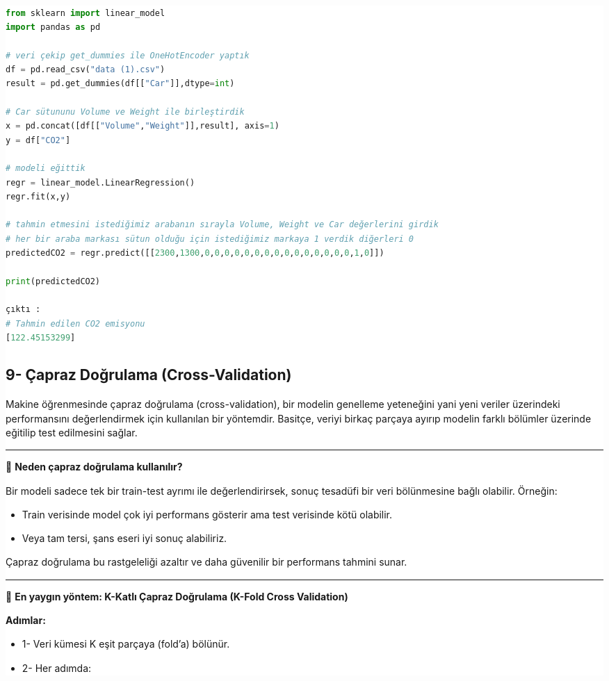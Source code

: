 ```python
from sklearn import linear_model
import pandas as pd

# veri çekip get_dummies ile OneHotEncoder yaptık
df = pd.read_csv("data (1).csv")
result = pd.get_dummies(df[["Car"]],dtype=int)

# Car sütununu Volume ve Weight ile birleştirdik
x = pd.concat([df[["Volume","Weight"]],result], axis=1)
y = df["CO2"]

# modeli eğittik
regr = linear_model.LinearRegression()
regr.fit(x,y)

# tahmin etmesini istediğimiz arabanın sırayla Volume, Weight ve Car değerlerini girdik
# her bir araba markası sütun olduğu için istediğimiz markaya 1 verdik diğerleri 0
predictedCO2 = regr.predict([[2300,1300,0,0,0,0,0,0,0,0,0,0,0,0,0,0,0,1,0]])

print(predictedCO2)

çıktı :
# Tahmin edilen CO2 emisyonu
[122.45153299]
```

## 9- Çapraz Doğrulama (Cross-Validation)
Makine öğrenmesinde çapraz doğrulama (cross-validation), bir modelin genelleme yeteneğini yani yeni veriler üzerindeki performansını değerlendirmek için kullanılan bir yöntemdir.
Basitçe, veriyi birkaç parçaya ayırıp modelin farklı bölümler üzerinde eğitilip test edilmesini sağlar.

---
🔹 **Neden çapraz doğrulama kullanılır?**

Bir modeli sadece tek bir train-test ayrımı ile değerlendirirsek, sonuç tesadüfi bir veri bölünmesine bağlı olabilir.
Örneğin:

- Train verisinde model çok iyi performans gösterir ama test verisinde kötü olabilir.

- Veya tam tersi, şans eseri iyi sonuç alabiliriz.

Çapraz doğrulama bu rastgeleliği azaltır ve daha güvenilir bir performans tahmini sunar.

---
🔹 **En yaygın yöntem: K-Katlı Çapraz Doğrulama (K-Fold Cross Validation)**

**Adımlar:**

- 1- Veri kümesi K eşit parçaya (fold’a) bölünür.

- 2- Her adımda:
